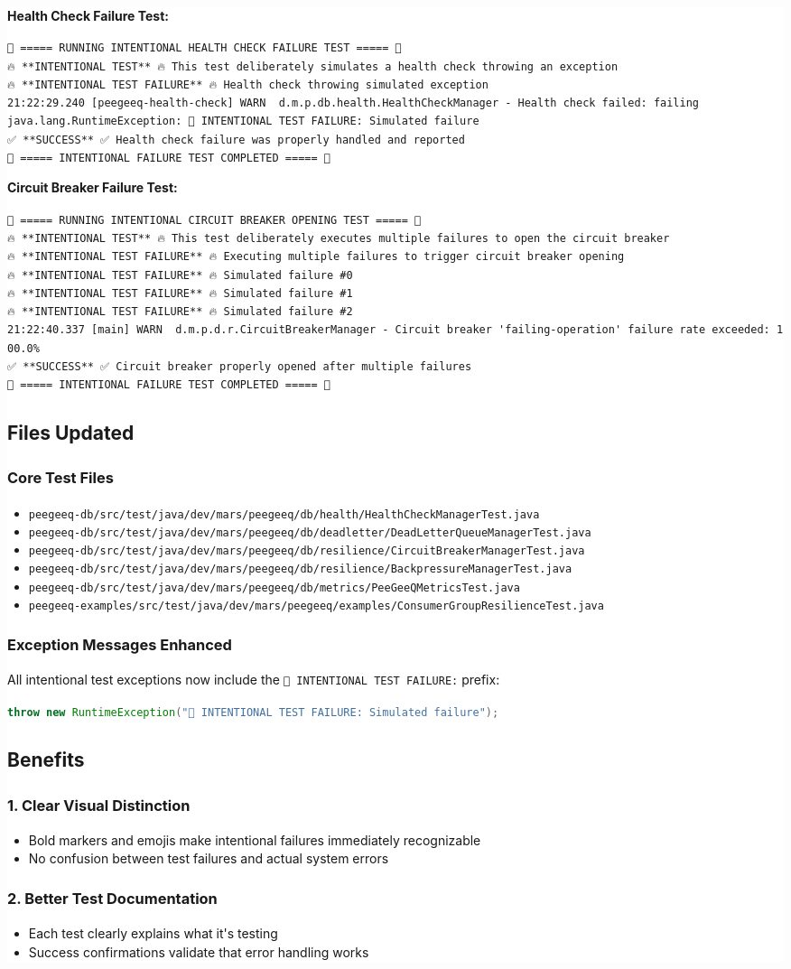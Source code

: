 **Health Check Failure Test:**
```
🧪 ===== RUNNING INTENTIONAL HEALTH CHECK FAILURE TEST ===== 🧪
🔥 **INTENTIONAL TEST** 🔥 This test deliberately simulates a health check throwing an exception
🔥 **INTENTIONAL TEST FAILURE** 🔥 Health check throwing simulated exception
21:22:29.240 [peegeeq-health-check] WARN  d.m.p.db.health.HealthCheckManager - Health check failed: failing
java.lang.RuntimeException: 🧪 INTENTIONAL TEST FAILURE: Simulated failure
✅ **SUCCESS** ✅ Health check failure was properly handled and reported
🧪 ===== INTENTIONAL FAILURE TEST COMPLETED ===== 🧪
```

**Circuit Breaker Failure Test:**
```
🧪 ===== RUNNING INTENTIONAL CIRCUIT BREAKER OPENING TEST ===== 🧪
🔥 **INTENTIONAL TEST** 🔥 This test deliberately executes multiple failures to open the circuit breaker
🔥 **INTENTIONAL TEST FAILURE** 🔥 Executing multiple failures to trigger circuit breaker opening
🔥 **INTENTIONAL TEST FAILURE** 🔥 Simulated failure #0
🔥 **INTENTIONAL TEST FAILURE** 🔥 Simulated failure #1
🔥 **INTENTIONAL TEST FAILURE** 🔥 Simulated failure #2
21:22:40.337 [main] WARN  d.m.p.d.r.CircuitBreakerManager - Circuit breaker 'failing-operation' failure rate exceeded: 100.0%
✅ **SUCCESS** ✅ Circuit breaker properly opened after multiple failures
🧪 ===== INTENTIONAL FAILURE TEST COMPLETED ===== 🧪
```

## Files Updated

### Core Test Files
- `peegeeq-db/src/test/java/dev/mars/peegeeq/db/health/HealthCheckManagerTest.java`
- `peegeeq-db/src/test/java/dev/mars/peegeeq/db/deadletter/DeadLetterQueueManagerTest.java`
- `peegeeq-db/src/test/java/dev/mars/peegeeq/db/resilience/CircuitBreakerManagerTest.java`
- `peegeeq-db/src/test/java/dev/mars/peegeeq/db/resilience/BackpressureManagerTest.java`
- `peegeeq-db/src/test/java/dev/mars/peegeeq/db/metrics/PeeGeeQMetricsTest.java`
- `peegeeq-examples/src/test/java/dev/mars/peegeeq/examples/ConsumerGroupResilienceTest.java`

### Exception Messages Enhanced
All intentional test exceptions now include the `🧪 INTENTIONAL TEST FAILURE:` prefix:
```java
throw new RuntimeException("🧪 INTENTIONAL TEST FAILURE: Simulated failure");
```

## Benefits

### 1. **Clear Visual Distinction**
- Bold markers and emojis make intentional failures immediately recognizable
- No confusion between test failures and actual system errors

### 2. **Better Test Documentation**
- Each test clearly explains what it's testing
- Success confirmations validate that error handling works
